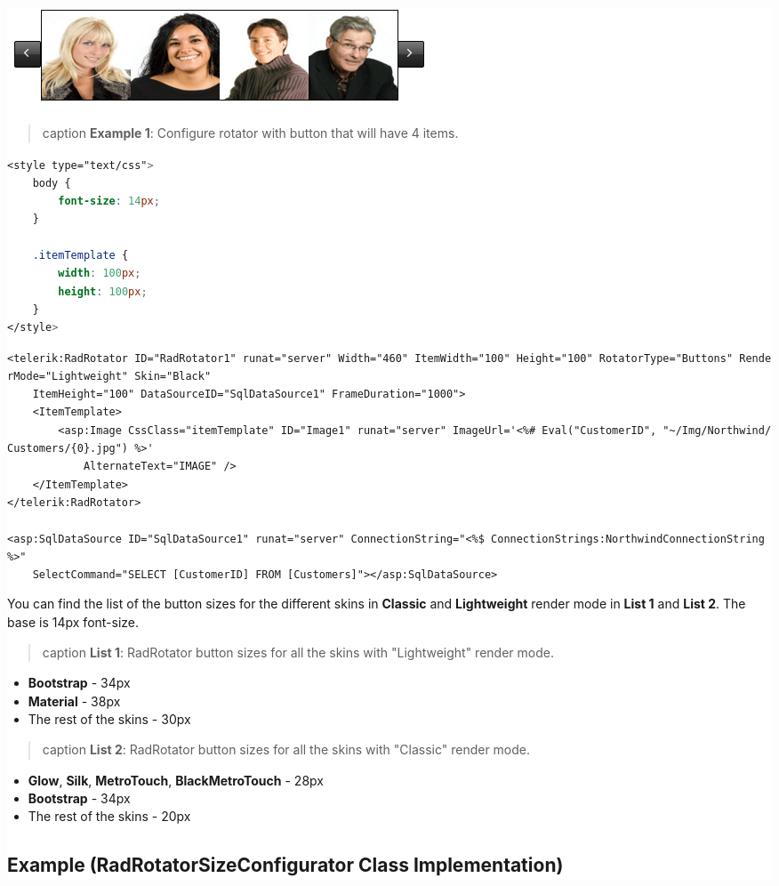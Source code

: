 ![rotator-size-buttons](images/rotator-size-buttons.png)

>caption **Example 1**: Configure rotator with button that will have 4 items.

````CSS
<style type="text/css">
	body {
		font-size: 14px;
	}

	.itemTemplate {
		width: 100px;
		height: 100px;
	}
</style>
````
 
````ASP.NET
<telerik:RadRotator ID="RadRotator1" runat="server" Width="460" ItemWidth="100" Height="100" RotatorType="Buttons" RenderMode="Lightweight" Skin="Black"
	ItemHeight="100" DataSourceID="SqlDataSource1" FrameDuration="1000">
	<ItemTemplate>
		<asp:Image CssClass="itemTemplate" ID="Image1" runat="server" ImageUrl='<%# Eval("CustomerID", "~/Img/Northwind/Customers/{0}.jpg") %>'
			AlternateText="IMAGE" />
	</ItemTemplate>
</telerik:RadRotator>

<asp:SqlDataSource ID="SqlDataSource1" runat="server" ConnectionString="<%$ ConnectionStrings:NorthwindConnectionString %>"
	SelectCommand="SELECT [CustomerID] FROM [Customers]"></asp:SqlDataSource>
````
 
You can find the list of the button sizes for the different skins in **Classic** and **Lightweight** render mode in **List 1** and **List 2**. The base is 14px font-size.

>caption **List 1**: RadRotator button sizes for all the skins with "Lightweight" render mode.
* **Bootstrap** - 34px
* **Material** - 38px
* The rest of the skins - 30px

>caption **List 2**: RadRotator button sizes for all the skins with "Classic" render mode.
* **Glow**, **Silk**, **MetroTouch**, **BlackMetroTouch** - 28px
* **Bootstrap** - 34px
* The rest of the skins - 20px

## Example (RadRotatorSizeConfigurator Class Implementation)
